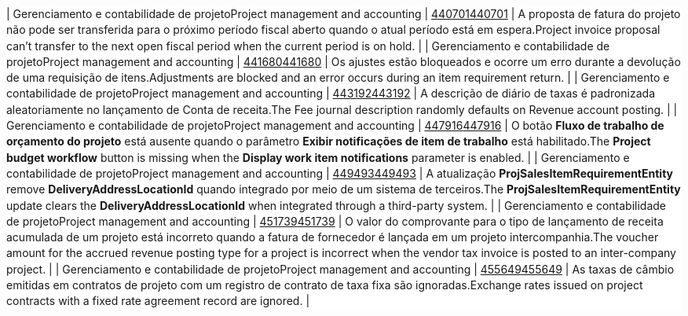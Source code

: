 | <span data-ttu-id="4fe6e-120">Gerenciamento e contabilidade de projeto</span><span class="sxs-lookup"><span data-stu-id="4fe6e-120">Project management and accounting</span></span>   | [<span data-ttu-id="4fe6e-121">440701</span><span class="sxs-lookup"><span data-stu-id="4fe6e-121">440701</span></span>](https://fix.lcs.dynamics.com/Issue/Details/?bugId=440701) | <span data-ttu-id="4fe6e-122">A proposta de fatura do projeto não pode ser transferida para o próximo período fiscal aberto quando o atual período está em espera.</span><span class="sxs-lookup"><span data-stu-id="4fe6e-122">Project invoice proposal can’t transfer to the next open fiscal period when the current period is on hold.</span></span>                                                                                                                                                            |
| <span data-ttu-id="4fe6e-123">Gerenciamento e contabilidade de projeto</span><span class="sxs-lookup"><span data-stu-id="4fe6e-123">Project management and accounting</span></span>   | [<span data-ttu-id="4fe6e-124">441680</span><span class="sxs-lookup"><span data-stu-id="4fe6e-124">441680</span></span>](https://fix.lcs.dynamics.com/Issue/Details/?bugId=441680) | <span data-ttu-id="4fe6e-125">Os ajustes estão bloqueados e ocorre um erro durante a devolução de uma requisição de itens.</span><span class="sxs-lookup"><span data-stu-id="4fe6e-125">Adjustments are blocked and an error occurs during an item requirement return.</span></span>                                                                                                                                                                                                        |
| <span data-ttu-id="4fe6e-126">Gerenciamento e contabilidade de projeto</span><span class="sxs-lookup"><span data-stu-id="4fe6e-126">Project management and accounting</span></span>   | [<span data-ttu-id="4fe6e-127">443192</span><span class="sxs-lookup"><span data-stu-id="4fe6e-127">443192</span></span>](https://fix.lcs.dynamics.com/Issue/Details/?bugId=443192) | <span data-ttu-id="4fe6e-128">A descrição de diário de taxas é padronizada aleatoriamente no lançamento de Conta de receita.</span><span class="sxs-lookup"><span data-stu-id="4fe6e-128">The Fee journal description randomly defaults on Revenue account posting.</span></span>                                                                                                                                                                                         |
| <span data-ttu-id="4fe6e-129">Gerenciamento e contabilidade de projeto</span><span class="sxs-lookup"><span data-stu-id="4fe6e-129">Project management and accounting</span></span>   | [<span data-ttu-id="4fe6e-130">447916</span><span class="sxs-lookup"><span data-stu-id="4fe6e-130">447916</span></span>](https://fix.lcs.dynamics.com/Issue/Details/?bugId=447916) | <span data-ttu-id="4fe6e-131">O botão **Fluxo de trabalho de orçamento do projeto** está ausente quando o parâmetro **Exibir notificações de item de trabalho** está habilitado.</span><span class="sxs-lookup"><span data-stu-id="4fe6e-131">The **Project budget workflow** button is missing when the **Display work item notifications** parameter is enabled.</span></span>                                                                                                                                          |
| <span data-ttu-id="4fe6e-132">Gerenciamento e contabilidade de projeto</span><span class="sxs-lookup"><span data-stu-id="4fe6e-132">Project management and accounting</span></span>   | [<span data-ttu-id="4fe6e-133">449493</span><span class="sxs-lookup"><span data-stu-id="4fe6e-133">449493</span></span>](https://fix.lcs.dynamics.com/Issue/Details/?bugId=449493) | <span data-ttu-id="4fe6e-134">A atualização **ProjSalesItemRequirementEntity** remove **DeliveryAddressLocationId** quando integrado por meio de um sistema de terceiros.</span><span class="sxs-lookup"><span data-stu-id="4fe6e-134">The **ProjSalesItemRequirementEntity** update clears the **DeliveryAddressLocationId** when integrated through a third-party system.</span></span>                                                                                                                                                       |
| <span data-ttu-id="4fe6e-135">Gerenciamento e contabilidade de projeto</span><span class="sxs-lookup"><span data-stu-id="4fe6e-135">Project management and accounting</span></span>   | [<span data-ttu-id="4fe6e-136">451739</span><span class="sxs-lookup"><span data-stu-id="4fe6e-136">451739</span></span>](https://fix.lcs.dynamics.com/Issue/Details/?bugId=451739) | <span data-ttu-id="4fe6e-137">O valor do comprovante para o tipo de lançamento de receita acumulada de um projeto está incorreto quando a fatura de fornecedor é lançada em um projeto intercompanhia.</span><span class="sxs-lookup"><span data-stu-id="4fe6e-137">The voucher amount for the accrued revenue posting type for a project is incorrect when the vendor tax invoice is posted to an inter-company project.</span></span>                                                                                                                             |
| <span data-ttu-id="4fe6e-138">Gerenciamento e contabilidade de projeto</span><span class="sxs-lookup"><span data-stu-id="4fe6e-138">Project management and accounting</span></span>   | [<span data-ttu-id="4fe6e-139">455649</span><span class="sxs-lookup"><span data-stu-id="4fe6e-139">455649</span></span>](https://fix.lcs.dynamics.com/Issue/Details/?bugId=455649) | <span data-ttu-id="4fe6e-140">As taxas de câmbio emitidas em contratos de projeto com um registro de contrato de taxa fixa são ignoradas.</span><span class="sxs-lookup"><span data-stu-id="4fe6e-140">Exchange rates issued on project contracts with a fixed rate agreement record are ignored.</span></span>                                                                                             |